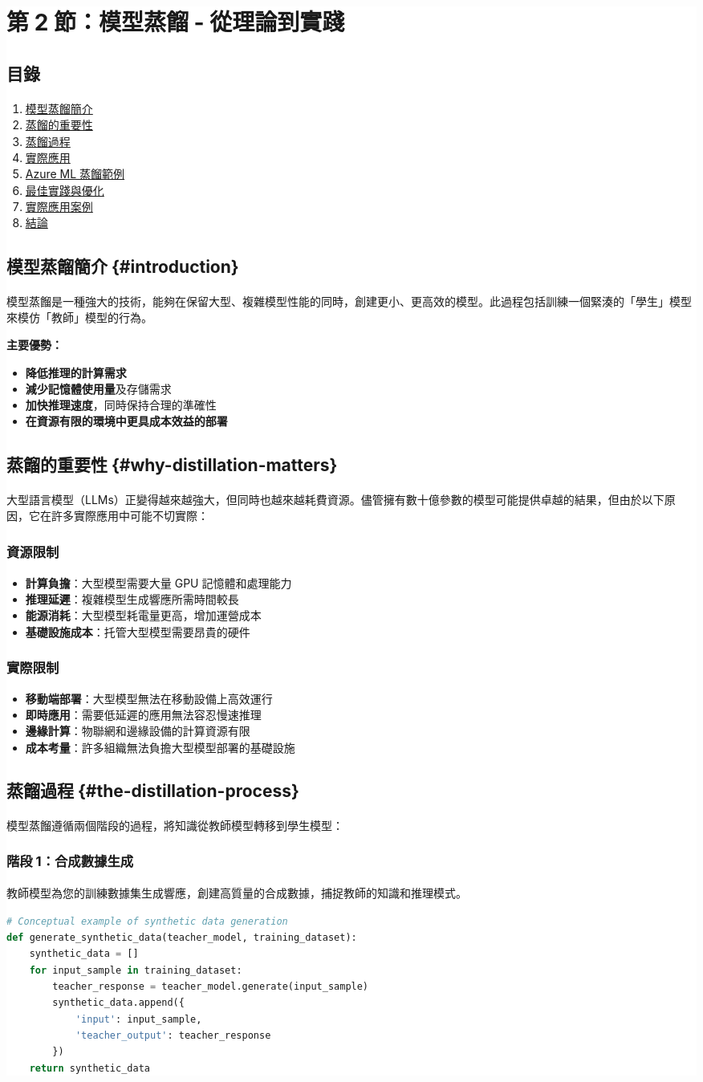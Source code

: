 
# 第 2 節：模型蒸餾 - 從理論到實踐

## 目錄
1. [模型蒸餾簡介](../../../Module05)
2. [蒸餾的重要性](../../../Module05)
3. [蒸餾過程](../../../Module05)
4. [實際應用](../../../Module05)
5. [Azure ML 蒸餾範例](../../../Module05)
6. [最佳實踐與優化](../../../Module05)
7. [實際應用案例](../../../Module05)
8. [結論](../../../Module05)

## 模型蒸餾簡介 {#introduction}

模型蒸餾是一種強大的技術，能夠在保留大型、複雜模型性能的同時，創建更小、更高效的模型。此過程包括訓練一個緊湊的「學生」模型來模仿「教師」模型的行為。

**主要優勢：**
- **降低推理的計算需求**
- **減少記憶體使用量**及存儲需求
- **加快推理速度**，同時保持合理的準確性
- **在資源有限的環境中更具成本效益的部署**

## 蒸餾的重要性 {#why-distillation-matters}

大型語言模型（LLMs）正變得越來越強大，但同時也越來越耗費資源。儘管擁有數十億參數的模型可能提供卓越的結果，但由於以下原因，它在許多實際應用中可能不切實際：

### 資源限制
- **計算負擔**：大型模型需要大量 GPU 記憶體和處理能力
- **推理延遲**：複雜模型生成響應所需時間較長
- **能源消耗**：大型模型耗電量更高，增加運營成本
- **基礎設施成本**：托管大型模型需要昂貴的硬件

### 實際限制
- **移動端部署**：大型模型無法在移動設備上高效運行
- **即時應用**：需要低延遲的應用無法容忍慢速推理
- **邊緣計算**：物聯網和邊緣設備的計算資源有限
- **成本考量**：許多組織無法負擔大型模型部署的基礎設施

## 蒸餾過程 {#the-distillation-process}

模型蒸餾遵循兩個階段的過程，將知識從教師模型轉移到學生模型：

### 階段 1：合成數據生成

教師模型為您的訓練數據集生成響應，創建高質量的合成數據，捕捉教師的知識和推理模式。

```python
# Conceptual example of synthetic data generation
def generate_synthetic_data(teacher_model, training_dataset):
    synthetic_data = []
    for input_sample in training_dataset:
        teacher_response = teacher_model.generate(input_sample)
        synthetic_data.append({
            'input': input_sample,
            'teacher_output': teacher_response
        })
    return synthetic_data
```
